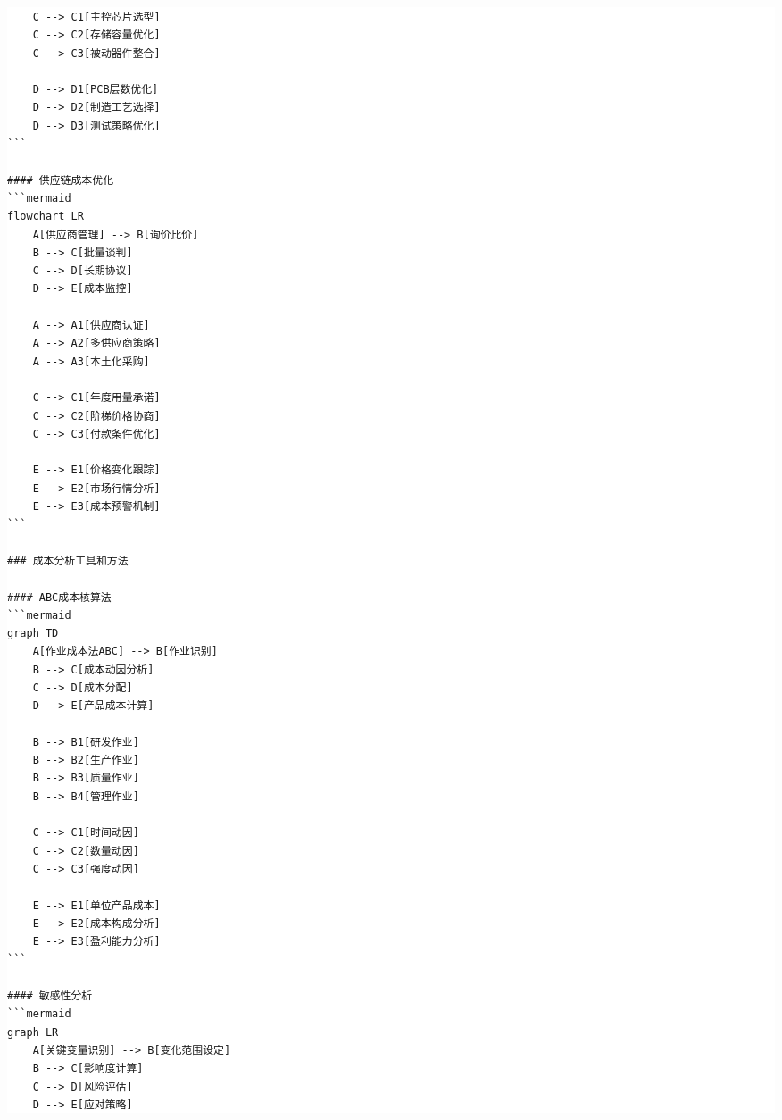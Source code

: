         C --> C1[主控芯片选型]
        C --> C2[存储容量优化]
        C --> C3[被动器件整合]
        
        D --> D1[PCB层数优化]
        D --> D2[制造工艺选择]
        D --> D3[测试策略优化]
    ```

    #### 供应链成本优化
    ```mermaid
    flowchart LR
        A[供应商管理] --> B[询价比价]
        B --> C[批量谈判]
        C --> D[长期协议]
        D --> E[成本监控]
        
        A --> A1[供应商认证]
        A --> A2[多供应商策略]
        A --> A3[本土化采购]
        
        C --> C1[年度用量承诺]
        C --> C2[阶梯价格协商]
        C --> C3[付款条件优化]
        
        E --> E1[价格变化跟踪]
        E --> E2[市场行情分析]
        E --> E3[成本预警机制]
    ```

    ### 成本分析工具和方法

    #### ABC成本核算法
    ```mermaid
    graph TD
        A[作业成本法ABC] --> B[作业识别]
        B --> C[成本动因分析]
        C --> D[成本分配]
        D --> E[产品成本计算]
        
        B --> B1[研发作业]
        B --> B2[生产作业]
        B --> B3[质量作业]
        B --> B4[管理作业]
        
        C --> C1[时间动因]
        C --> C2[数量动因]
        C --> C3[强度动因]
        
        E --> E1[单位产品成本]
        E --> E2[成本构成分析]
        E --> E3[盈利能力分析]
    ```

    #### 敏感性分析
    ```mermaid
    graph LR
        A[关键变量识别] --> B[变化范围设定]
        B --> C[影响度计算]
        C --> D[风险评估]
        D --> E[应对策略]
        
